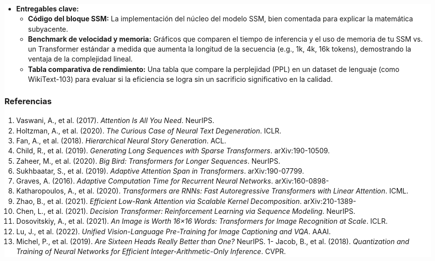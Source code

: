 * **Entregables clave:**
    * **Código del bloque SSM:** La implementación del núcleo del modelo SSM, bien comentada para explicar la matemática subyacente.
    * **Benchmark de velocidad y memoria:** Gráficos que comparen el tiempo de inferencia y el uso de memoria de tu SSM vs. un Transformer estándar a medida que aumenta la longitud de la secuencia (e.g., 1k, 4k, 16k tokens), demostrando la ventaja de la complejidad lineal.
    * **Tabla comparativa de rendimiento:** Una tabla que compare la perplejidad (PPL) en un dataset de lenguaje (como WikiText-103) para evaluar si la eficiencia se logra sin un sacrificio significativo en la calidad.

### **Referencias**

1. Vaswani, A., et al. (2017). *Attention Is All You Need*. NeurIPS.
2. Holtzman, A., et al. (2020). *The Curious Case of Neural Text Degeneration*. ICLR.
3. Fan, A., et al. (2018). *Hierarchical Neural Story Generation*. ACL.
4. Child, R., et al. (2019). *Generating Long Sequences with Sparse Transformers*. arXiv:190-10509.
5. Zaheer, M., et al. (2020). *Big Bird: Transformers for Longer Sequences*. NeurIPS.
6. Sukhbaatar, S., et al. (2019). *Adaptive Attention Span in Transformers*. arXiv:190-07799.
7. Graves, A. (2016). *Adaptive Computation Time for Recurrent Neural Networks*. arXiv:160-0898-
8. Katharopoulos, A., et al. (2020). *Transformers are RNNs: Fast Autoregressive Transformers with Linear Attention*. ICML.
9. Zhao, B., et al. (2021). *Efficient Low-Rank Attention via Scalable Kernel Decomposition*. arXiv:210-1389-
10. Chen, L., et al. (2021). *Decision Transformer: Reinforcement Learning via Sequence Modeling*. NeurIPS.
11. Dosovitskiy, A., et al. (2021). *An Image is Worth 16×16 Words: Transformers for Image Recognition at Scale*. ICLR.
12. Lu, J., et al. (2022). *Unified Vision-Language Pre-Training for Image Captioning and VQA*. AAAI.
13. Michel, P., et al. (2019). *Are Sixteen Heads Really Better than One?* NeurIPS.
1- Jacob, B., et al. (2018). *Quantization and Training of Neural Networks for Efficient Integer-Arithmetic-Only Inference*. CVPR.
